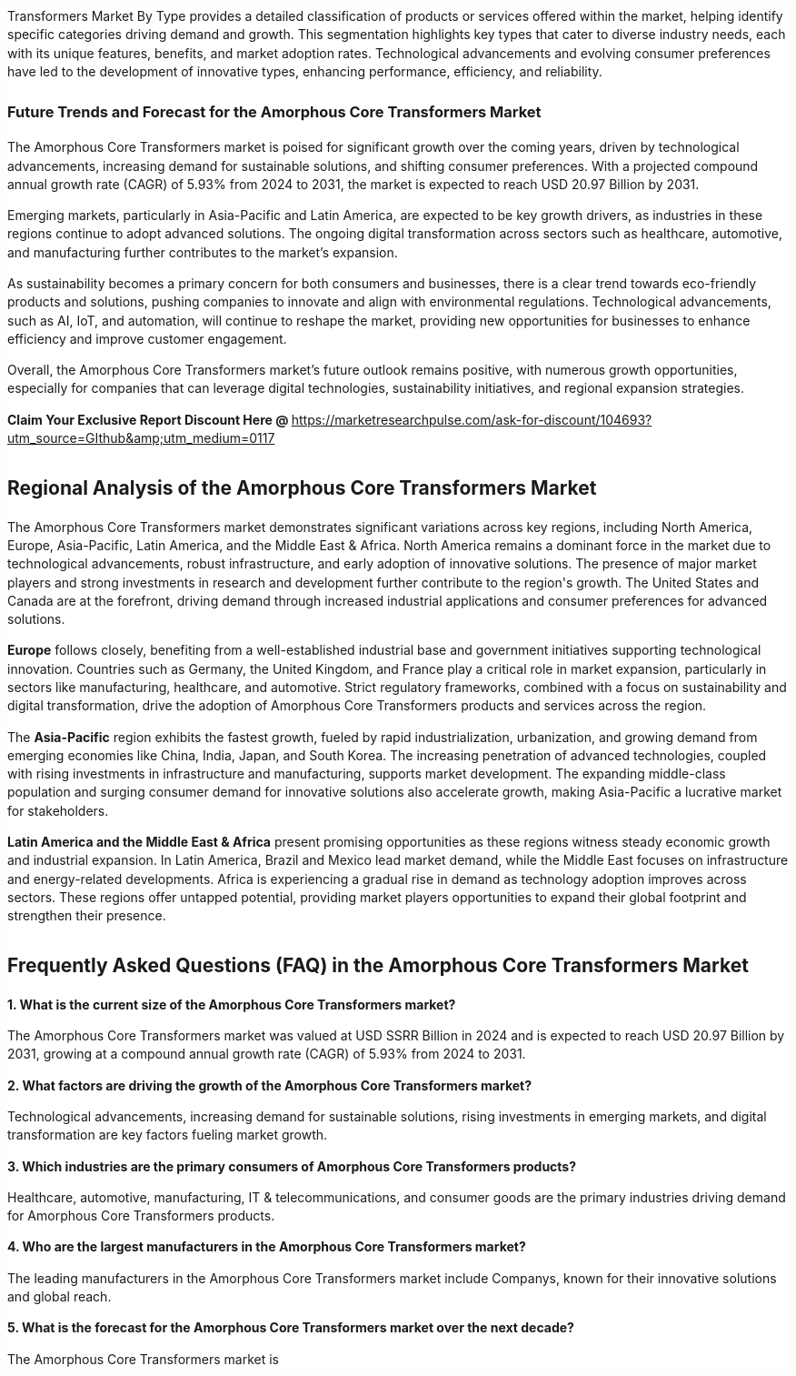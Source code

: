 Transformers Market By Type provides a detailed classification of products or services offered within the market, helping identify specific categories driving demand and growth. This segmentation highlights key types that cater to diverse industry needs, each with its unique features, benefits, and market adoption rates. Technological advancements and evolving consumer preferences have led to the development of innovative types, enhancing performance, efficiency, and reliability.</p><h3>Future Trends and Forecast for the Amorphous Core Transformers Market</h3><p>The Amorphous Core Transformers market is poised for significant growth over the coming years, driven by technological advancements, increasing demand for sustainable solutions, and shifting consumer preferences. With a projected compound annual growth rate (CAGR) of 5.93% from 2024 to 2031, the market is expected to reach USD 20.97 Billion by 2031.</p><p>Emerging markets, particularly in Asia-Pacific and Latin America, are expected to be key growth drivers, as industries in these regions continue to adopt advanced solutions. The ongoing digital transformation across sectors such as healthcare, automotive, and manufacturing further contributes to the market&rsquo;s expansion.</p><p>As sustainability becomes a primary concern for both consumers and businesses, there is a clear trend towards eco-friendly products and solutions, pushing companies to innovate and align with environmental regulations. Technological advancements, such as AI, IoT, and automation, will continue to reshape the market, providing new opportunities for businesses to enhance efficiency and improve customer engagement.</p><p>Overall, the Amorphous Core Transformers market&rsquo;s future outlook remains positive, with numerous growth opportunities, especially for companies that can leverage digital technologies, sustainability initiatives, and regional expansion strategies.</p><p><strong>Claim Your Exclusive Report Discount Here @ </strong><a href="https://marketresearchpulse.com/ask-for-discount/104693?utm_source=GIthub&amp;utm_medium=0117">https://marketresearchpulse.com/ask-for-discount/104693?utm_source=GIthub&amp;utm_medium=0117</a></p><h2><strong>Regional Analysis of the Amorphous Core Transformers Market</strong></h2><p>The Amorphous Core Transformers market demonstrates significant variations across key regions, including North America, Europe, Asia-Pacific, Latin America, and the Middle East &amp; Africa. North America remains a dominant force in the market due to technological advancements, robust infrastructure, and early adoption of innovative solutions. The presence of major market players and strong investments in research and development further contribute to the region's growth. The United States and Canada are at the forefront, driving demand through increased industrial applications and consumer preferences for advanced solutions.</p><p><strong>Europe</strong> follows closely, benefiting from a well-established industrial base and government initiatives supporting technological innovation. Countries such as Germany, the United Kingdom, and France play a critical role in market expansion, particularly in sectors like manufacturing, healthcare, and automotive. Strict regulatory frameworks, combined with a focus on sustainability and digital transformation, drive the adoption of Amorphous Core Transformers products and services across the region.</p><p>The <strong>Asia-Pacific</strong> region exhibits the fastest growth, fueled by rapid industrialization, urbanization, and growing demand from emerging economies like China, India, Japan, and South Korea. The increasing penetration of advanced technologies, coupled with rising investments in infrastructure and manufacturing, supports market development. The expanding middle-class population and surging consumer demand for innovative solutions also accelerate growth, making Asia-Pacific a lucrative market for stakeholders.</p><p><strong>Latin America and the Middle East &amp; Africa</strong> present promising opportunities as these regions witness steady economic growth and industrial expansion. In Latin America, Brazil and Mexico lead market demand, while the Middle East focuses on infrastructure and energy-related developments. Africa is experiencing a gradual rise in demand as technology adoption improves across sectors. These regions offer untapped potential, providing market players opportunities to expand their global footprint and strengthen their presence.</p><h2><strong>Frequently Asked Questions (FAQ) in the Amorphous Core Transformers Market</strong></h2><p><strong>1. What is the current size of the Amorphous Core Transformers market?</strong></p><p>The Amorphous Core Transformers market was valued at USD SSRR Billion in 2024 and is expected to reach USD 20.97 Billion by 2031, growing at a compound annual growth rate (CAGR) of 5.93% from 2024 to 2031.</p><p><strong>2. What factors are driving the growth of the Amorphous Core Transformers market?</strong></p><p>Technological advancements, increasing demand for sustainable solutions, rising investments in emerging markets, and digital transformation are key factors fueling market growth.</p><p><strong>3. Which industries are the primary consumers of Amorphous Core Transformers products?</strong></p><p>Healthcare, automotive, manufacturing, IT &amp; telecommunications, and consumer goods are the primary industries driving demand for Amorphous Core Transformers products.</p><p><strong>4. Who are the largest manufacturers in the Amorphous Core Transformers market?</strong></p><p>The leading manufacturers in the Amorphous Core Transformers market include Companys, known for their innovative solutions and global reach.</p><p><strong>5. What is the forecast for the Amorphous Core Transformers market over the next decade?</strong></p><p>The Amorphous Core Transformers market is